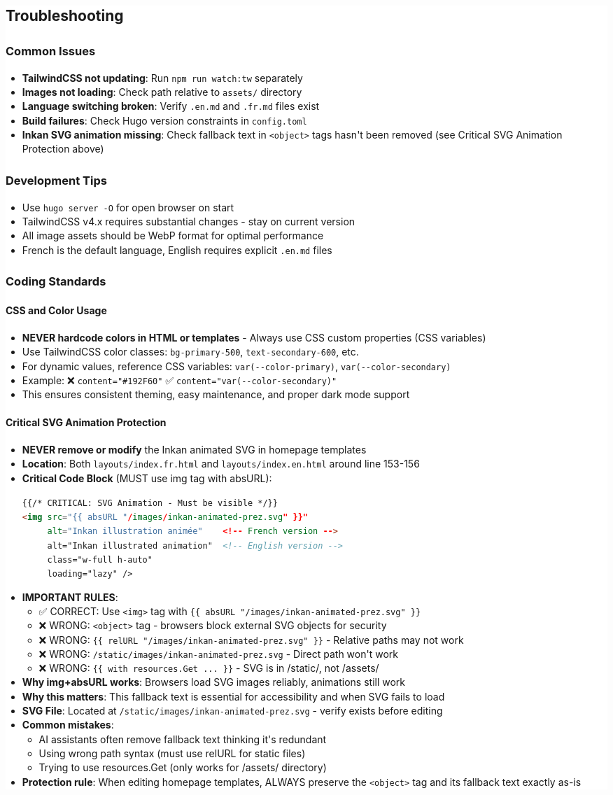 ## Troubleshooting

### Common Issues
- **TailwindCSS not updating**: Run `npm run watch:tw` separately
- **Images not loading**: Check path relative to `assets/` directory
- **Language switching broken**: Verify `.en.md` and `.fr.md` files exist
- **Build failures**: Check Hugo version constraints in `config.toml`
- **Inkan SVG animation missing**: Check fallback text in `<object>` tags hasn't been removed (see Critical SVG Animation Protection above)

### Development Tips
- Use `hugo server -O` for open browser on start
- TailwindCSS v4.x requires substantial changes - stay on current version
- All image assets should be WebP format for optimal performance
- French is the default language, English requires explicit `.en.md` files

### Coding Standards

#### CSS and Color Usage
- **NEVER hardcode colors in HTML or templates** - Always use CSS custom properties (CSS variables)
- Use TailwindCSS color classes: `bg-primary-500`, `text-secondary-600`, etc.
- For dynamic values, reference CSS variables: `var(--color-primary)`, `var(--color-secondary)`
- Example: ❌ `content="#192F60"` ✅ `content="var(--color-secondary)"`
- This ensures consistent theming, easy maintenance, and proper dark mode support

#### Critical SVG Animation Protection
- **NEVER remove or modify** the Inkan animated SVG in homepage templates
- **Location**: Both `layouts/index.fr.html` and `layouts/index.en.html` around line 153-156
- **Critical Code Block** (MUST use img tag with absURL):
  ```html
  {{/* CRITICAL: SVG Animation - Must be visible */}}
  <img src="{{ absURL "/images/inkan-animated-prez.svg" }}" 
       alt="Inkan illustration animée"    <!-- French version -->
       alt="Inkan illustrated animation"  <!-- English version -->
       class="w-full h-auto" 
       loading="lazy" />
  ```
- **IMPORTANT RULES**:
  - ✅ CORRECT: Use `<img>` tag with `{{ absURL "/images/inkan-animated-prez.svg" }}`
  - ❌ WRONG: `<object>` tag - browsers block external SVG objects for security
  - ❌ WRONG: `{{ relURL "/images/inkan-animated-prez.svg" }}` - Relative paths may not work
  - ❌ WRONG: `/static/images/inkan-animated-prez.svg` - Direct path won't work
  - ❌ WRONG: `{{ with resources.Get ... }}` - SVG is in /static/, not /assets/
- **Why img+absURL works**: Browsers load SVG images reliably, animations still work
- **Why this matters**: This fallback text is essential for accessibility and when SVG fails to load
- **SVG File**: Located at `/static/images/inkan-animated-prez.svg` - verify exists before editing
- **Common mistakes**: 
  - AI assistants often remove fallback text thinking it's redundant
  - Using wrong path syntax (must use relURL for static files)
  - Trying to use resources.Get (only works for /assets/ directory)
- **Protection rule**: When editing homepage templates, ALWAYS preserve the `<object>` tag and its fallback text exactly as-is
